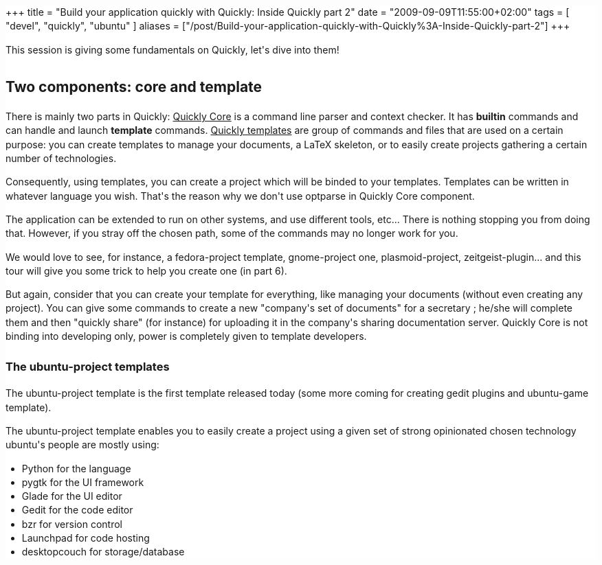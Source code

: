 +++
title = "Build your application quickly with Quickly: Inside Quickly part 2"
date = "2009-09-09T11:55:00+02:00"
tags = [ "devel", "quickly", "ubuntu" ]
aliases = ["/post/Build-your-application-quickly-with-Quickly%3A-Inside-Quickly-part-2"]
+++
    <p>This session is giving some fundamentals on Quickly, let's dive into them!</p>


<h2>Two components: core and template</h2>


<p>There is mainly two parts in Quickly:
<ins>Quickly Core</ins> is a command line parser and context checker. It has <strong>builtin</strong> commands and can handle and launch <strong>template</strong> commands.
<ins>Quickly templates</ins> are group of commands and files that are used on a certain purpose: you can create templates to manage your documents, a LaTeX skeleton, or to easily create projects gathering a certain number of technologies.</p>


<p>Consequently, using templates, you can create a project which will be binded to your templates. Templates can be written in whatever language you wish. That's the reason why we don't use optparse in Quickly Core component.</p>


<p>The application can be extended to run on other systems, and use different tools, etc... There is nothing stopping you from doing that. However, if you stray off the chosen path, some of the commands may no longer work for you.</p>


<p>We would love to see, for instance, a fedora-project template, gnome-project one, plasmoid-project, zeitgeist-plugin... and this tour will give you some trick to help you create one (in part 6).</p>


<p>But again, consider that you can create your template for everything, like managing your documents (without even creating any project). You can give some commands to create a new "company's set of documents" for a secretary ; he/she will complete them and then "quickly share" (for instance) for uploading it in the company's sharing documentation server. Quickly Core is not binding into developing only, power is completely given to template developers.</p>


<h3>The ubuntu-project templates</h3>

<p>The ubuntu-project template is the first template released today (some more coming for creating gedit plugins and ubuntu-game template).</p>


<p>The ubuntu-project template enables you to easily create a project using a given set of strong opinionated chosen technology ubuntu's people are mostly using:</p>
<ul>
<li>Python for the language</li>
<li>pygtk for the UI framework</li>
<li>Glade for the UI editor</li>
<li>Gedit for the code editor</li>
<li>bzr for version control</li>
<li>Launchpad for code hosting</li>
<li>desktopcouch for storage/database</li>
</ul>

